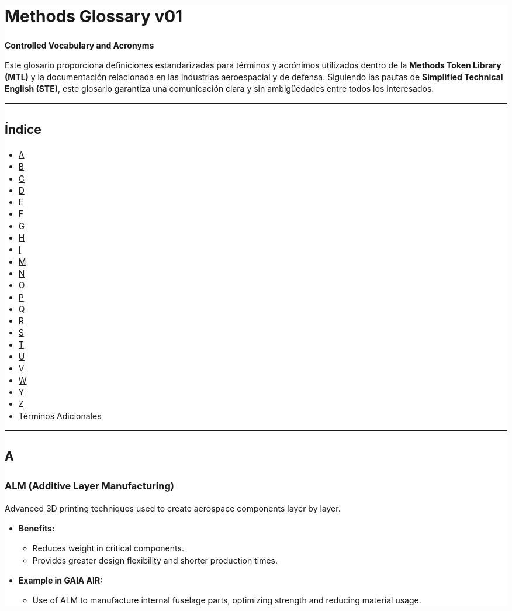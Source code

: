# **Methods Glossary v01**

**Controlled Vocabulary and Acronyms**

Este glosario proporciona definiciones estandarizadas para términos y acrónimos utilizados dentro de la **Methods Token Library (MTL)** y la documentación relacionada en las industrias aeroespacial y de defensa. Siguiendo las pautas de **Simplified Technical English (STE)**, este glosario garantiza una comunicación clara y sin ambigüedades entre todos los interesados.

---

## **Índice**

- [A](#a)
- [B](#b)
- [C](#c)
- [D](#d)
- [E](#e)
- [F](#f)
- [G](#g)
- [H](#h)
- [I](#i)
- [M](#m)
- [N](#n)
- [O](#o)
- [P](#p)
- [Q](#q)
- [R](#r)
- [S](#s)
- [T](#t)
- [U](#u)
- [V](#v)
- [W](#w)
- [Y](#y)
- [Z](#z)
- [Términos Adicionales](#t%C3%A9rminos-adicionales)

---

## **A**

### **ALM (Additive Layer Manufacturing)**
Advanced 3D printing techniques used to create aerospace components layer by layer.

- **Benefits:**
  - Reduces weight in critical components.
  - Provides greater design flexibility and shorter production times.

- **Example in GAIA AIR:**
  - Use of ALM to manufacture internal fuselage parts, optimizing strength and reducing material usage.
